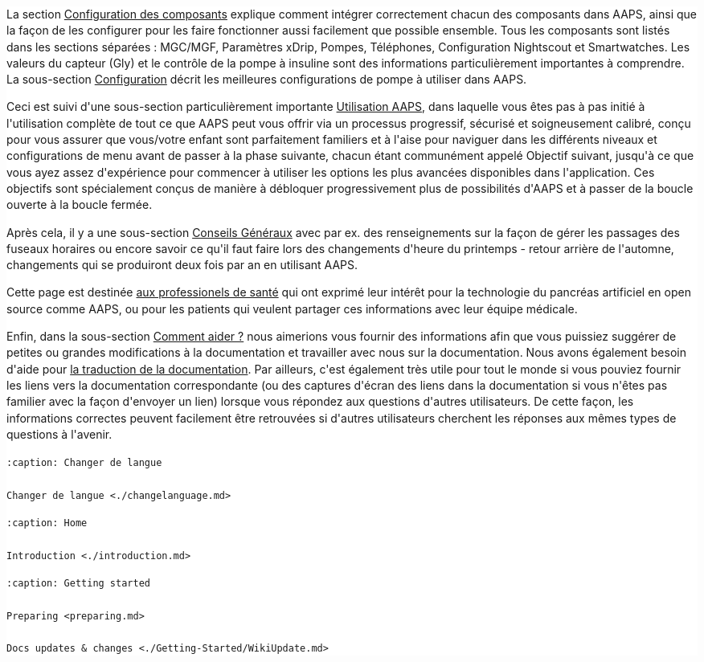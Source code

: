 La section [Configuration des composants](Configuration/BG-Source.md) explique comment intégrer correctement chacun des composants dans AAPS, ainsi que la façon de les configurer pour les faire fonctionner aussi facilement que possible ensemble. Tous les composants sont listés dans les sections séparées : MGC/MGF, Paramètres xDrip, Pompes, Téléphones, Configuration Nightscout et Smartwatches. Les valeurs du capteur (Gly) et le contrôle de la pompe à insuline sont des informations particulièrement importantes à comprendre. La sous-section [Configuration](Configuration/BG-Source.md) décrit les meilleures configurations de pompe à utiliser dans AAPS.

Ceci est suivi d'une sous-section particulièrement importante [Utilisation AAPS](Getting-Started/Screenshots.md), dans laquelle vous êtes pas à pas initié à l'utilisation complète de tout ce que AAPS peut vous offrir via un processus progressif, sécurisé et soigneusement calibré, conçu pour vous assurer que vous/votre enfant sont parfaitement familiers et à l'aise pour naviguer dans les différents niveaux et configurations de menu avant de passer à la phase suivante, chacun étant communément appelé Objectif suivant, jusqu'à ce que vous ayez assez d'expérience pour commencer à utiliser les options les plus avancées disponibles dans l'application. Ces objectifs sont spécialement conçus de manière à débloquer progressivement plus de possibilités d'AAPS et à passer de la boucle ouverte à la boucle fermée.

Après cela, il y a une sous-section [Conseils Généraux](Usage/Timezone-traveling.md) avec par ex. des renseignements sur la façon de gérer les passages des fuseaux horaires ou encore savoir ce qu'il faut faire lors des changements d'heure du printemps - retour arrière de l'automne, changements qui se produiront deux fois par an en utilisant AAPS.

Cette page est destinée [aux professionels de santé](Resources/clinician-guide-to-AAPS.md) qui ont exprimé leur intérêt pour la technologie du pancréas artificiel en open source comme AAPS, ou pour les patients qui veulent partager ces informations avec leur équipe médicale.

Enfin, dans la sous-section [Comment aider ?](make-a-PR.md) nous aimerions vous fournir des informations afin que vous puissiez suggérer de petites ou grandes modifications à la documentation et travailler avec nous sur la documentation. Nous avons également besoin d'aide pour [la traduction de la documentation](translations.md). Par ailleurs, c'est également très utile pour tout le monde si vous pouviez fournir les liens vers la documentation correspondante (ou des captures d'écran des liens dans la documentation si vous n'êtes pas familier avec la façon d'envoyer un lien) lorsque vous répondez aux questions d'autres utilisateurs. De cette façon, les informations correctes peuvent facilement être retrouvées si d'autres utilisateurs cherchent les réponses aux mêmes types de questions à l'avenir.

```{toctree}
:caption: Changer de langue

Changer de langue <./changelanguage.md>

```

```{toctree}
:caption: Home

Introduction <./introduction.md>

```

```{toctree}
:caption: Getting started

Preparing <preparing.md>

Docs updates & changes <./Getting-Started/WikiUpdate.md>

```
